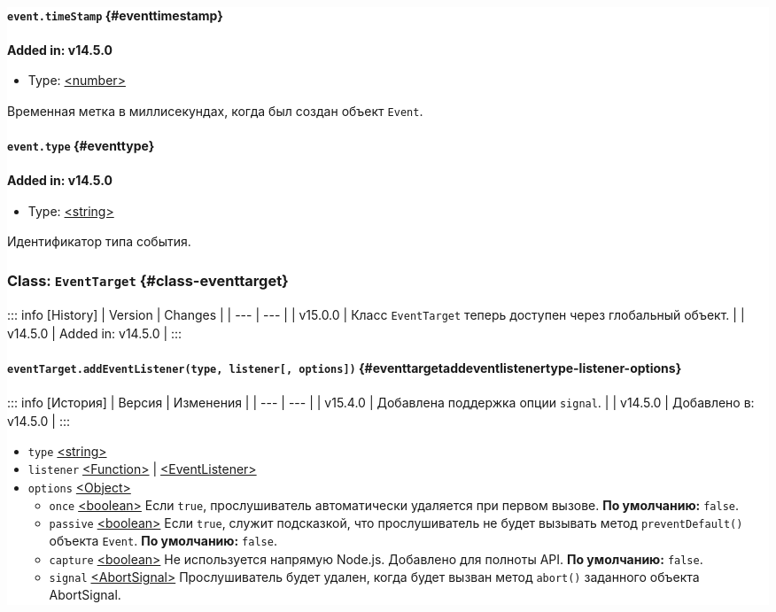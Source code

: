 #### `event.timeStamp` {#eventtimestamp}

**Added in: v14.5.0**

- Type: [\<number\>](https://developer.mozilla.org/en-US/docs/Web/JavaScript/Data_structures#Number_type)

Временная метка в миллисекундах, когда был создан объект `Event`.

#### `event.type` {#eventtype}

**Added in: v14.5.0**

- Type: [\<string\>](https://developer.mozilla.org/en-US/docs/Web/JavaScript/Data_structures#String_type)

Идентификатор типа события.

### Class: `EventTarget` {#class-eventtarget}


::: info [History]
| Version | Changes |
| --- | --- |
| v15.0.0 | Класс `EventTarget` теперь доступен через глобальный объект. |
| v14.5.0 | Added in: v14.5.0 |
:::


#### `eventTarget.addEventListener(type, listener[, options])` {#eventtargetaddeventlistenertype-listener-options}

::: info [История]
| Версия | Изменения |
| --- | --- |
| v15.4.0 | Добавлена поддержка опции `signal`. |
| v14.5.0 | Добавлено в: v14.5.0 |
:::

- `type` [\<string\>](https://developer.mozilla.org/en-US/docs/Web/JavaScript/Data_structures#String_type)
- `listener` [\<Function\>](https://developer.mozilla.org/en-US/docs/Web/JavaScript/Reference/Global_Objects/Function) | [\<EventListener\>](/ru/nodejs/api/events#event-listener)
- `options` [\<Object\>](https://developer.mozilla.org/en-US/docs/Web/JavaScript/Reference/Global_Objects/Object)
    - `once` [\<boolean\>](https://developer.mozilla.org/en-US/docs/Web/JavaScript/Data_structures#Boolean_type) Если `true`, прослушиватель автоматически удаляется при первом вызове. **По умолчанию:** `false`.
    - `passive` [\<boolean\>](https://developer.mozilla.org/en-US/docs/Web/JavaScript/Data_structures#Boolean_type) Если `true`, служит подсказкой, что прослушиватель не будет вызывать метод `preventDefault()` объекта `Event`. **По умолчанию:** `false`.
    - `capture` [\<boolean\>](https://developer.mozilla.org/en-US/docs/Web/JavaScript/Data_structures#Boolean_type) Не используется напрямую Node.js. Добавлено для полноты API. **По умолчанию:** `false`.
    - `signal` [\<AbortSignal\>](/ru/nodejs/api/globals#class-abortsignal) Прослушиватель будет удален, когда будет вызван метод `abort()` заданного объекта AbortSignal.

